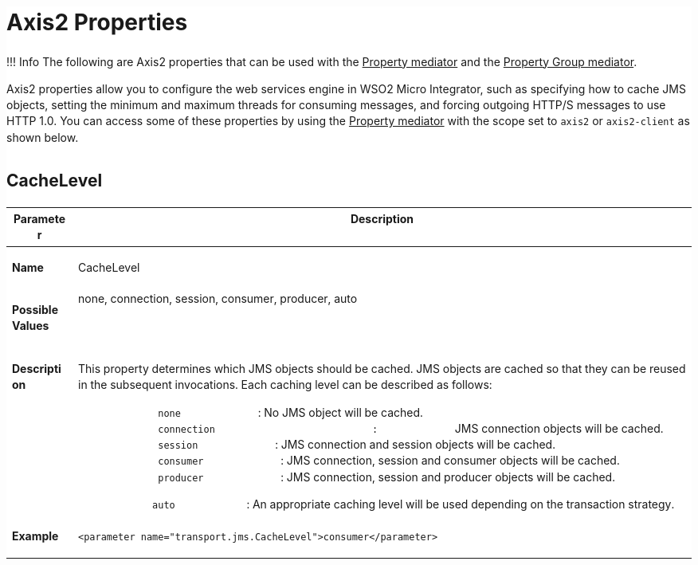 # Axis2 Properties

!!! Info
	The following are Axis2 properties that can be used with the [Property mediator]({{base_path}}/reference/mediators/property-Mediator) and the [Property Group mediator]({{base_path}}/reference/mediators/property-Group-Mediator).

Axis2 properties allow you to configure the web services engine in WSO2 Micro Integrator, such as specifying how to cache JMS objects, setting the minimum and maximum threads for consuming messages, and forcing outgoing HTTP/S messages to use HTTP 1.0. You can access some of these properties by using the [Property mediator]({{base_path}}/reference/mediators/property-Mediator) with the scope set to `axis2` or `axis2-client` as shown below.

## CacheLevel

<table>
	<tr>
		<th>Parameter</th>
		<th>Description</th>
	</tr>
<tbody>
<tr class="odd">
<td><p><strong>Name</strong></p></td>
<td><p>CacheLevel</p></td>
</tr>
<tr class="even">
<td><p><strong>Possible Values</strong></p></td>
<td>none, connection, session, consumer, producer, auto</td>
</tr>
<tr class="odd">
<td><p><strong>Description</strong></p></td>
<td><p>This property determines which JMS objects should be cached. JMS objects are cached so that they can be reused in the subsequent invocations. Each caching level can be described as follows:</p>
<p><code>              none             </code> : No JMS object will be cached.<br />
<code>              connection             </code> <code>              :             </code> JMS connection objects will be cached.<br />
<code>              session             </code> : JMS connection and session objects will be cached.<br />
<code>              consumer             </code> : JMS connection, session and consumer objects will be cached.<br />
<code>              producer             </code> : JMS connection, session and producer objects will be cached.</p>
<code>             auto            </code> : An appropriate caching level will be used depending on the transaction strategy.</td>
</tr>
<tr class="even">
<td><p><strong>Example</strong></p></td>
<td><div class="content-wrapper">
<div class="code panel pdl" style="border-width: 1px;">
<div class="codeContent panelContent pdl">
<div class="sourceCode" id="cb1" data-syntaxhighlighter-params="brush: xml; gutter: false; theme: Confluence" data-theme="Confluence" style="brush: xml; gutter: false; theme: Confluence"><pre class="sourceCode xml"><code class="sourceCode xml"><span id="cb1-1"><a href="#cb1-1"></a><span class="kw">&lt;parameter</span><span class="ot"> name=</span><span class="st">&quot;transport.jms.CacheLevel&quot;</span><span class="kw">&gt;</span>consumer<span class="kw">&lt;/parameter&gt;</span></span></code></pre></div>
</div>
</div>
</div></td>
</tr>
</tbody>
</table>